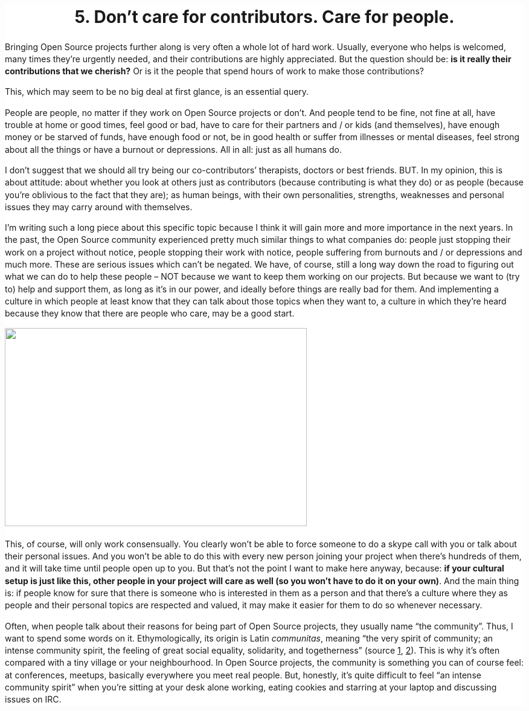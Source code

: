 <h1 style="text-align: center;">
  5. Don&#8217;t care for contributors. Care for people.
</h1>

Bringing Open Source projects further along is very often a whole lot of hard work. Usually, everyone who helps is welcomed, many times they&#8217;re urgently needed, and their contributions are highly appreciated. But the question should be: **is it really their contributions that we cherish?** Or is it the people that spend hours of work to make those contributions?

This, which may seem to be no big deal at first glance, is an essential query.

People are people, no matter if they work on Open Source projects or don&#8217;t. And people tend to be fine, not fine at all, have trouble at home or good times, feel good or bad, have to care for their partners and / or kids (and themselves), have enough money or be starved of funds, have enough food or not, be in good health or suffer from illnesses or mental diseases, feel strong about all the things or have a burnout or depressions. All in all: just as all humans do.

I don&#8217;t suggest that we should all try being our co-contributors&#8217; therapists, doctors or best friends. BUT. In my opinion, this is about attitude: about whether you look at others just as contributors (because contributing is what they do) or as people (because you&#8217;re oblivious to the fact that they are); as human beings, with their own personalities, strengths, weaknesses and personal issues they may carry around with themselves.

I&#8217;m writing such a long piece about this specific topic because I think it will gain more and more importance in the next years. In the past, the Open Source community experienced pretty much similar things to what companies do: people just stopping their work on a project without notice, people stopping their work with notice, people suffering from burnouts and / or depressions and much more. These are serious issues which can&#8217;t be negated. We have, of course, still a long way down the road to figuring out what we can do to help these people &#8211; NOT because we want to keep them working on our projects. But because we want to (try to) help and support them, as long as it&#8217;s in our power, and ideally before things are really bad for them. And implementing a culture in which people at least know that they can talk about those topics when they want to, a culture in which they&#8217;re heard because they know that there are people who care, may be a good start.

<a href="http://images1.wikia.nocookie.net/__cb20130703204050/glee/images/6/61/Doctor_who_wave_hello_hi_gif.gif" rel="lightbox[1037]" title="Confessions of an Alien or: The Ultimate Guide to Attracting Non-Coding Contributors to your Open Source Project (2)"><img class="aligncenter" alt="" src="http://images1.wikia.nocookie.net/__cb20130703204050/glee/images/6/61/Doctor_who_wave_hello_hi_gif.gif" width="500" height="328" /></a>
&nbsp;

This, of course, will only work consensually. You clearly won&#8217;t be able to force someone to do a skype call with you or talk about their personal issues. And you won&#8217;t be able to do this with every new person joining your project when there&#8217;s hundreds of them, and it will take time until people open up to you. But that&#8217;s not the point I want to make here anyway, because: **if your cultural setup is just like this, other people in your project will care as well (so you won&#8217;t have to do it on your own)**. And the main thing is: if people know for sure that there is someone who is interested in them as a person and that there&#8217;s a culture where they as people and their personal topics are respected and valued, it may make it easier for them to do so whenever necessary.

Often, when people talk about their reasons for being part of Open Source projects, they usually name &#8220;the community&#8221;. Thus, I want to spend some words on it. Ethymologically, its origin is Latin *communitas*, meaning &#8220;the very spirit of community; an intense community spirit, the feeling of great social equality, solidarity, and togetherness&#8221; (source [1][3], [2][4]). This is why it&#8217;s often compared with a tiny village or your neighbourhood. In Open Source projects, the community is something you can of course feel: at conferences, meetups, basically everywhere you meet real people. But, honestly, it&#8217;s quite difficult to feel &#8220;an intense community spirit&#8221; when you&#8217;re sitting at your desk alone working, eating cookies and starring at your laptop and discussing issues on IRC.


 [1]: http://blog.hood.ie/2014/02/non-coders-in-open-source-projects-or-on-aliens-confessions-of-a-non-coder-1/
 [2]: http://bryanbraun.com/2012/10/25/open-source-community-embraces-designers-most-wins
 [3]: http://www.etymonline.com/index.php?term=community
 [4]: http://en.wiktionary.org/wiki/communitas#Latin
 [5]: http://twitter.com/gr2m
 [6]: http://blog.hood.ie/2014/02/non-coders-in-open-source-projects-or-on-aliens-confessions-of-a-non-coder-1/ "Part 1"
 [7]: http://www.mozilla.org/en-US/contribute/
 [8]: https://drupal.org/getting-involved
 [9]: http://unity.ubuntu.com/getinvolved/design/
 [10]: http://techbase.kde.org/Contribute
 [11]: https://wiki.gnome.org/Design/Contribute
 [12]: http://sourceforge.net/p/forge/helpwanted/
 [13]: http://duckduckhack.com/
 [14]: http://onewebforall.us/
 [15]: http://twitter.com/kriesse
 [16]: http://thoughtcatalog.files.wordpress.com/2013/08/jennifer-gifs-3-jennifer-lawrence-33845017-500-242.gif?w=584